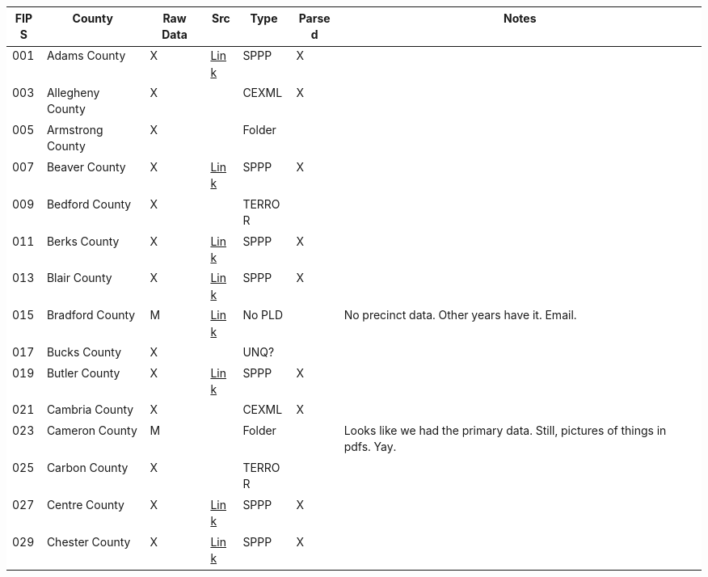 | FIPS | County                | Raw Data | Src                                                                                                                                | Type         | Parsed | Notes                                                                                                                                      |
| ---- | --------------------- |----------| ---------------------------------------------------------------------------------------------------------------------------------- | ------------ | ------ |--------------------------------------------------------------------------------------------------------------------------------------------|
| 001  | Adams County          | X        | [Link](https://www.adamscountypa.gov/departments/electionsandvoterregistration/electionresults)                                    | SPPP         | X      |                                                                                                                                            |
| 003  | Allegheny County      | X        |                                                                                                                                    | CEXML        | X      |                                                                                                                                            |
| 005  | Armstrong County      | X        |                                                                                                                                    | Folder       |        |                                                                                                                                            |
| 007  | Beaver County         | X        | [Link](https://www.beavercountypa.gov/departments/election-bureau/election-results)                                                | SPPP         | X      |                                                                                                                                            |
| 009  | Bedford County        | X        |                                                                                                                                    | TERROR       |        |                                                                                                                                            |
| 011  | Berks County          | X        | [Link](https://www.berkspa.gov/departments/election-services/election-results)                                                     | SPPP         | X      |                                                                                                                                            |
| 013  | Blair County          | X        | [Link](https://www.blairco.org/departments/elections-voter-registration/election-results)                                          | SPPP         | X      |                                                                                                                                            |
| 015  | Bradford County       | M        | [Link](https://bradfordcountypa.org/department/elections/)                                                                         | No PLD       |        | No precinct data. Other years have it. Email.                                                                                              |
| 017  | Bucks County          | X        |                                                                                                                                    | UNQ?         |        |                                                                                                                                            |
| 019  | Butler County         | X        | [Link](https://www.butlercountypa.gov/683/Election-Returns-2021---Present)                                                         | SPPP         | X      |                                                                                                                                            |
| 021  | Cambria County        | X        |                                                                                                                                    | CEXML        | X      |                                                                                                                                            |
| 023  | Cameron County        | M        |                                                                                                                                    | Folder       |        | Looks like we had the primary data. Still, pictures of things in pdfs. Yay.                                                                |
| 025  | Carbon County         | X        |                                                                                                                                    | TERROR       |        |                                                                                                                                            |
| 027  | Centre County         | X        | [Link](https://centrecountypa.gov/3498/2024-General-Election-Official-Results)                                                     | SPPP         | X      |                                                                                                                                            |
| 029  | Chester County        | X        | [Link](https://www.chesco.org/156/Voter-Services)                                                                                  | SPPP         | X      |                                                                                                                                            |